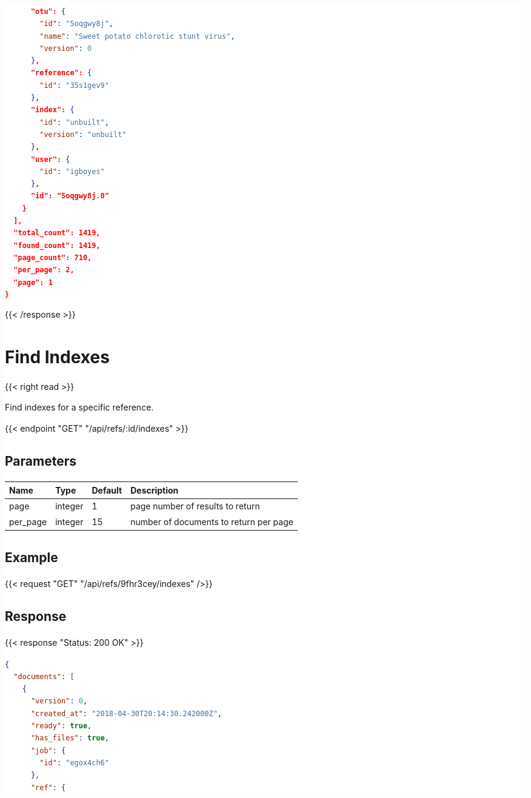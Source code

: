 ```json
      "otu": {
        "id": "5oqgwy8j",
        "name": "Sweet potato chlorotic stunt virus",
        "version": 0
      },
      "reference": {
        "id": "35s1gev9"
      },
      "index": {
        "id": "unbuilt",
        "version": "unbuilt"
      },
      "user": {
        "id": "igboyes"
      },
      "id": "5oqgwy8j.0"
    }
  ],
  "total_count": 1419,
  "found_count": 1419,
  "page_count": 710,
  "per_page": 2,
  "page": 1
}
```
{{< /response >}}

# Find Indexes

{{< right read >}}

Find indexes for a specific reference.

{{< endpoint "GET" "/api/refs/:id/indexes" >}}

## Parameters

| Name     | Type    | Default | Description                            |
| :------- | :------ | :------ | :------------------------------------- |
| page     | integer | 1       | page number of results to return       |
| per_page | integer | 15      | number of documents to return per page |

## Example

{{< request "GET" "/api/refs/9fhr3cey/indexes" />}}

## Response

{{< response "Status: 200 OK" >}}
```json
{
  "documents": [
    {
      "version": 0,
      "created_at": "2018-04-30T20:14:30.242000Z",
      "ready": true,
      "has_files": true,
      "job": {
        "id": "egox4ch6"
      },
      "ref": {
```
